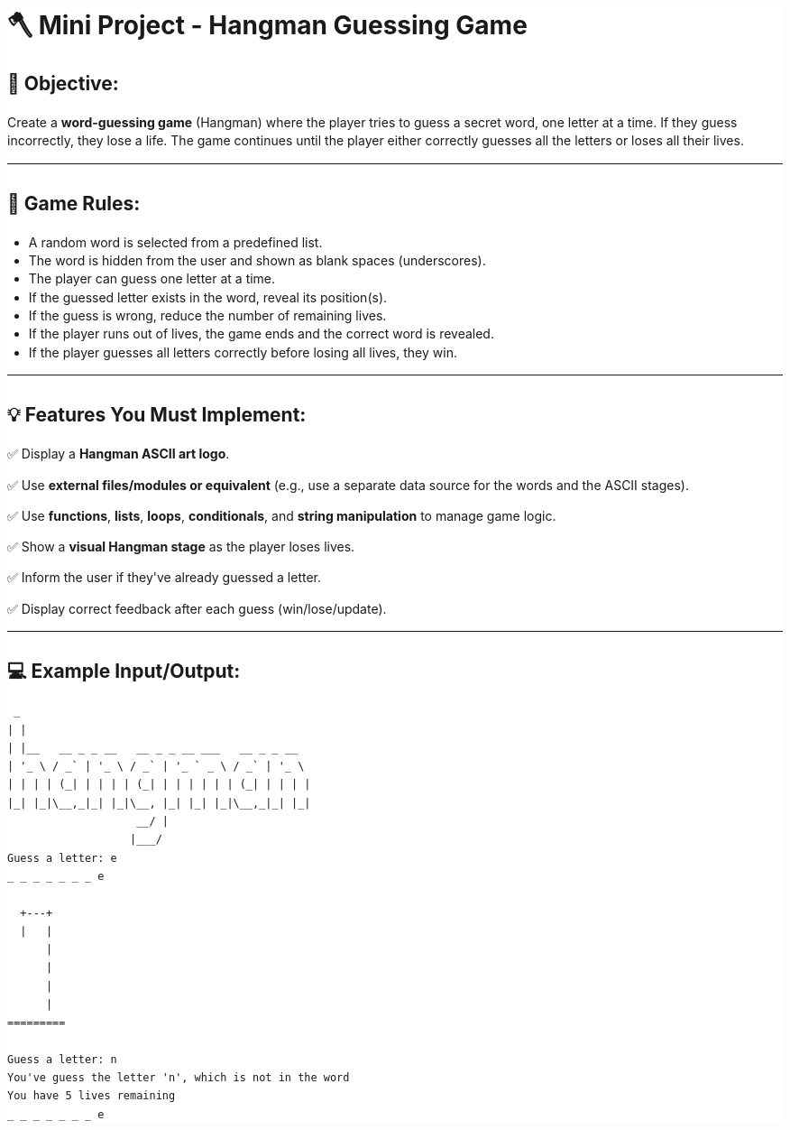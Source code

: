 # 🪓 Mini Project - Hangman Guessing Game

## 🎯 Objective:
Create a **word-guessing game** (Hangman) where the player tries to guess a secret word, one letter at a time. If they guess incorrectly, they lose a life. The game continues until the player either correctly guesses all the letters or loses all their lives.

---

## 🧩 Game Rules:
- A random word is selected from a predefined list.
- The word is hidden from the user and shown as blank spaces (underscores).
- The player can guess one letter at a time.
- If the guessed letter exists in the word, reveal its position(s).
- If the guess is wrong, reduce the number of remaining lives.
- If the player runs out of lives, the game ends and the correct word is revealed.
- If the player guesses all letters correctly before losing all lives, they win.

---

## 💡 Features You Must Implement:

✅ Display a **Hangman ASCII art logo**.  

✅ Use **external files/modules or equivalent** (e.g., use a separate data source for the words and the ASCII stages).  

✅ Use **functions**, **lists**, **loops**, **conditionals**, and **string manipulation** to manage game logic.  

✅ Show a **visual Hangman stage** as the player loses lives.  

✅ Inform the user if they've already guessed a letter.  

✅ Display correct feedback after each guess (win/lose/update).

---

## 💻 Example Input/Output:
```text
 _
| |
| |__   __ _ _ __   __ _ _ __ ___   __ _ _ __  
| '_ \ / _` | '_ \ / _` | '_ ` _ \ / _` | '_ \ 
| | | | (_| | | | | (_| | | | | | | (_| | | | |
|_| |_|\__,_|_| |_|\__, |_| |_| |_|\__,_|_| |_|
                    __/ |
                   |___/    
Guess a letter: e
_ _ _ _ _ _ _ e

  +---+
  |   |
      |
      |
      |
      |
=========

Guess a letter: n
You've guess the letter 'n', which is not in the word
You have 5 lives remaining
_ _ _ _ _ _ _ e
```
